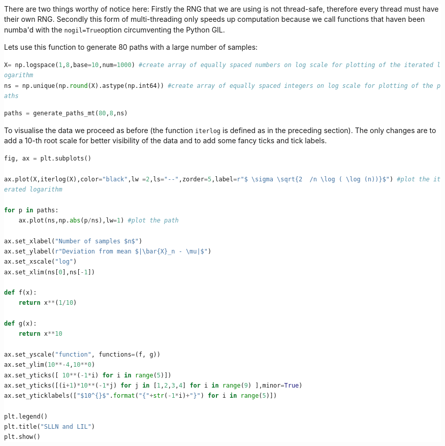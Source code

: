 There are two things worthy of notice here: Firstly the RNG that we are using is not thread-safe, therefore every thread must have their own RNG.
Secondly this form of multi-threading only speeds up computation because we call functions that haven been numba'd with the ``nogil=True``option circumventing the Python GIL.

Lets use this function to generate 80 paths with a large number of samples:


```python
X= np.logspace(1,8,base=10,num=1000) #create array of equally spaced numbers on log scale for plotting of the iterated logarithm
ns = np.unique(np.round(X).astype(np.int64)) #create array of equally spaced integers on log scale for plotting of the paths
```


```python
paths = generate_paths_mt(80,8,ns)
```

To visualise the data we proceed as before (the function ``iterlog`` is defined as in the preceding section).
The only changes are to add a 10-th root scale for better visibility of the data and to add some fancy ticks and tick labels.


```python
fig, ax = plt.subplots()

ax.plot(X,iterlog(X),color="black",lw =2,ls="--",zorder=5,label=r"$ \sigma \sqrt{2  /n \log ( \log (n))}$") #plot the iterated logarithm

for p in paths:
    ax.plot(ns,np.abs(p/ns),lw=1) #plot the path

ax.set_xlabel("Number of samples $n$")
ax.set_ylabel(r"Deviation from mean $|\bar{X}_n - \mu|$")
ax.set_xscale("log")
ax.set_xlim(ns[0],ns[-1])

def f(x):
    return x**(1/10)

def g(x):
    return x**10

ax.set_yscale("function", functions=(f, g))
ax.set_ylim(10**-4,10**0)
ax.set_yticks([ 10**(-1*i) for i in range(5)])
ax.set_yticks([(i+1)*10**(-1*j) for j in [1,2,3,4] for i in range(9) ],minor=True)
ax.set_yticklabels(["$10^{}$".format("{"+str(-1*i)+"}") for i in range(5)])

plt.legend()
plt.title("SLLN and LIL")
plt.show()
```
